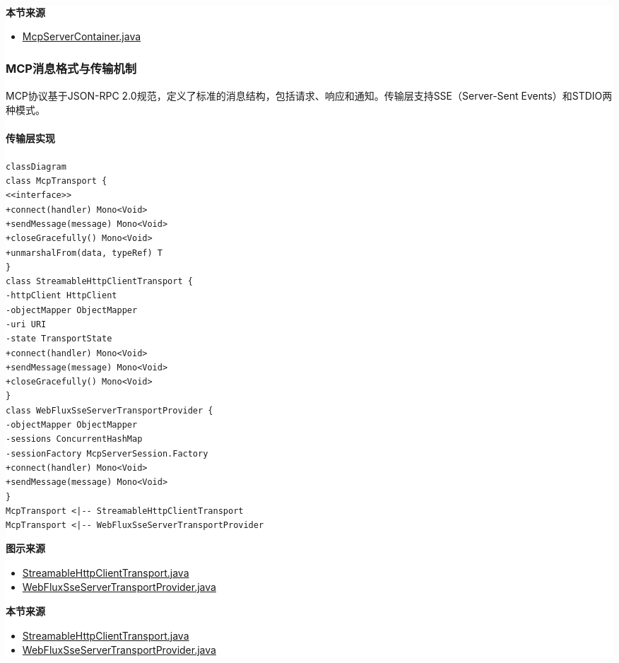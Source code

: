 **本节来源**
- [McpServerContainer.java](file://spring-ai-alibaba-playground/src/main/java/com/alibaba/cloud/ai/application/mcp/McpServerContainer.java)

### MCP消息格式与传输机制
MCP协议基于JSON-RPC 2.0规范，定义了标准的消息结构，包括请求、响应和通知。传输层支持SSE（Server-Sent Events）和STDIO两种模式。

#### 传输层实现
```mermaid
classDiagram
class McpTransport {
<<interface>>
+connect(handler) Mono<Void>
+sendMessage(message) Mono<Void>
+closeGracefully() Mono<Void>
+unmarshalFrom(data, typeRef) T
}
class StreamableHttpClientTransport {
-httpClient HttpClient
-objectMapper ObjectMapper
-uri URI
-state TransportState
+connect(handler) Mono<Void>
+sendMessage(message) Mono<Void>
+closeGracefully() Mono<Void>
}
class WebFluxSseServerTransportProvider {
-objectMapper ObjectMapper
-sessions ConcurrentHashMap
-sessionFactory McpServerSession.Factory
+connect(handler) Mono<Void>
+sendMessage(message) Mono<Void>
}
McpTransport <|-- StreamableHttpClientTransport
McpTransport <|-- WebFluxSseServerTransportProvider
```

**图示来源**
- [StreamableHttpClientTransport.java](file://spring-ai-alibaba-mcp-example/spring-ai-alibaba-mcp-starter-example/client/mcp-streamable-client-example/src/main/java/io/modelcontextprotocol/client/transport/StreamableHttpClientTransport.java)
- [WebFluxSseServerTransportProvider.java](file://spring-ai-alibaba-mcp-example/spring-ai-alibaba-mcp-auth-example/server/mcp-auth-server/src/main/java/io/modelcontextprotocol/server/transport/WebFluxSseServerTransportProvider.java)

**本节来源**
- [StreamableHttpClientTransport.java](file://spring-ai-alibaba-mcp-example/spring-ai-alibaba-mcp-starter-example/client/mcp-streamable-client-example/src/main/java/io/modelcontextprotocol/client/transport/StreamableHttpClientTransport.java)
- [WebFluxSseServerTransportProvider.java](file://spring-ai-alibaba-mcp-example/spring-ai-alibaba-mcp-auth-example/server/mcp-auth-server/src/main/java/io/modelcontextprotocol/server/transport/WebFluxSseServerTransportProvider.java)
